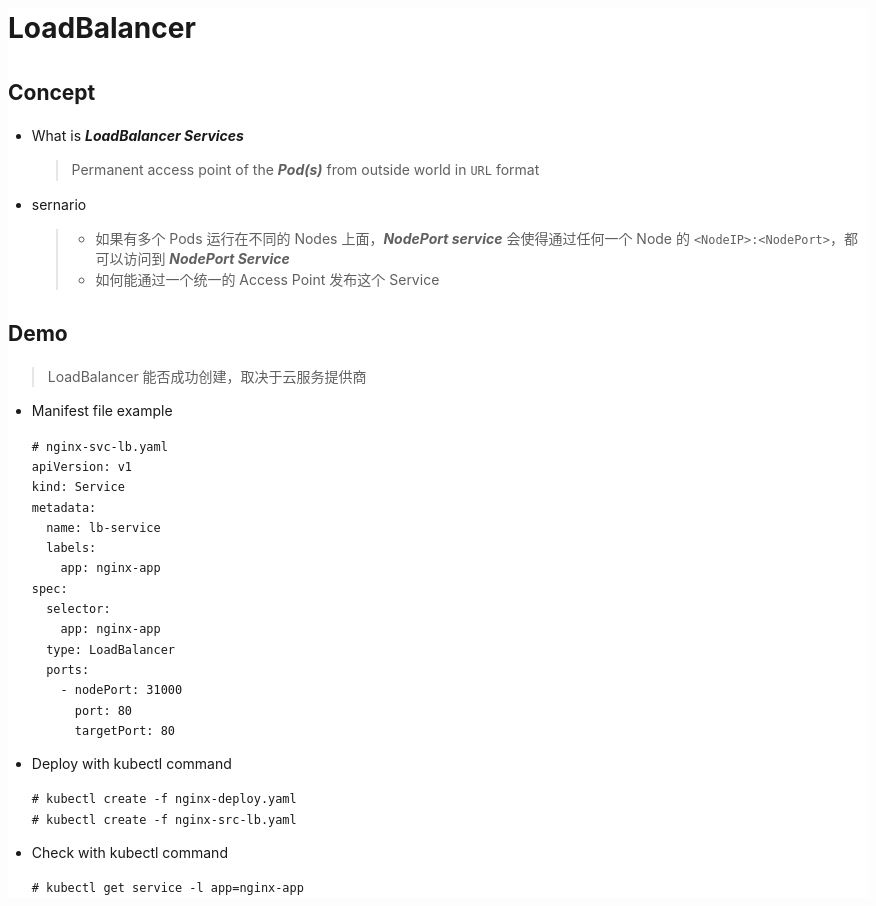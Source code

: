# LoadBalancer

## Concept

- What is __*LoadBalancer Services*__
    > Permanent access point of the __*Pod(s)*__ from outside world in `URL` format

- sernario
    >- 如果有多个 Pods 运行在不同的 Nodes 上面，__*NodePort service*__ 会使得通过任何一个 Node 的 `<NodeIP>:<NodePort>`，都可以访问到 __*NodePort Service*__
    >- 如何能通过一个统一的 Access Point 发布这个 Service

## Demo

> LoadBalancer 能否成功创建，取决于云服务提供商

- Manifest file example

    ```
    # nginx-svc-lb.yaml
    apiVersion: v1
    kind: Service
    metadata:
      name: lb-service
      labels:
        app: nginx-app
    spec:
      selector:
        app: nginx-app
      type: LoadBalancer
      ports:
        - nodePort: 31000
          port: 80
          targetPort: 80
    ```

- Deploy with kubectl command

    ```
    # kubectl create -f nginx-deploy.yaml
    # kubectl create -f nginx-src-lb.yaml
    ```

- Check with kubectl command

    ```
    # kubectl get service -l app=nginx-app
    ```
